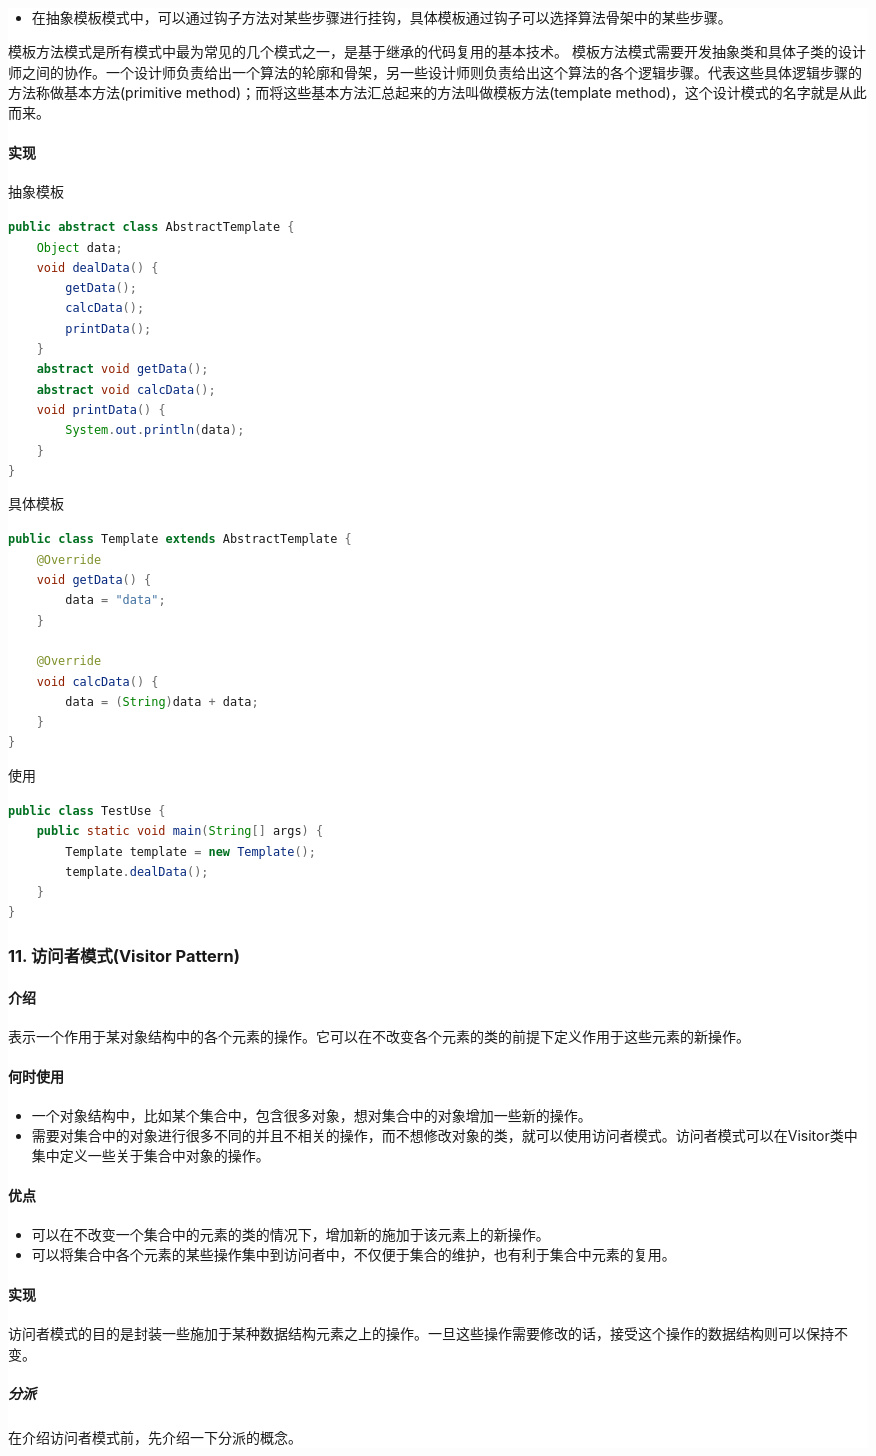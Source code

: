 * 在抽象模板模式中，可以通过钩子方法对某些步骤进行挂钩，具体模板通过钩子可以选择算法骨架中的某些步骤。

模板方法模式是所有模式中最为常见的几个模式之一，是基于继承的代码复用的基本技术。 模板方法模式需要开发抽象类和具体子类的设计师之间的协作。一个设计师负责给出一个算法的轮廓和骨架，另一些设计师则负责给出这个算法的各个逻辑步骤。代表这些具体逻辑步骤的方法称做基本方法(primitive method)；而将这些基本方法汇总起来的方法叫做模板方法(template method)，这个设计模式的名字就是从此而来。
#### 实现
抽象模板
```java
public abstract class AbstractTemplate {
    Object data;
    void dealData() {
        getData();
        calcData();
        printData();
    }
    abstract void getData();
    abstract void calcData();
    void printData() {
        System.out.println(data);
    }
}
```
具体模板
```java
public class Template extends AbstractTemplate {
    @Override
    void getData() {
        data = "data";
    }

    @Override
    void calcData() {
        data = (String)data + data;
    }
}
```
使用
```java
public class TestUse {
    public static void main(String[] args) {
        Template template = new Template();
        template.dealData();
    }
}
```
### 11. 访问者模式(Visitor Pattern)
#### 介绍
表示一个作用于某对象结构中的各个元素的操作。它可以在不改变各个元素的类的前提下定义作用于这些元素的新操作。
#### 何时使用
* 一个对象结构中，比如某个集合中，包含很多对象，想对集合中的对象增加一些新的操作。
* 需要对集合中的对象进行很多不同的并且不相关的操作，而不想修改对象的类，就可以使用访问者模式。访问者模式可以在Visitor类中集中定义一些关于集合中对象的操作。
#### 优点
* 可以在不改变一个集合中的元素的类的情况下，增加新的施加于该元素上的新操作。
* 可以将集合中各个元素的某些操作集中到访问者中，不仅便于集合的维护，也有利于集合中元素的复用。
#### 实现
访问者模式的目的是封装一些施加于某种数据结构元素之上的操作。一旦这些操作需要修改的话，接受这个操作的数据结构则可以保持不变。
##### 分派
在介绍访问者模式前，先介绍一下分派的概念。
